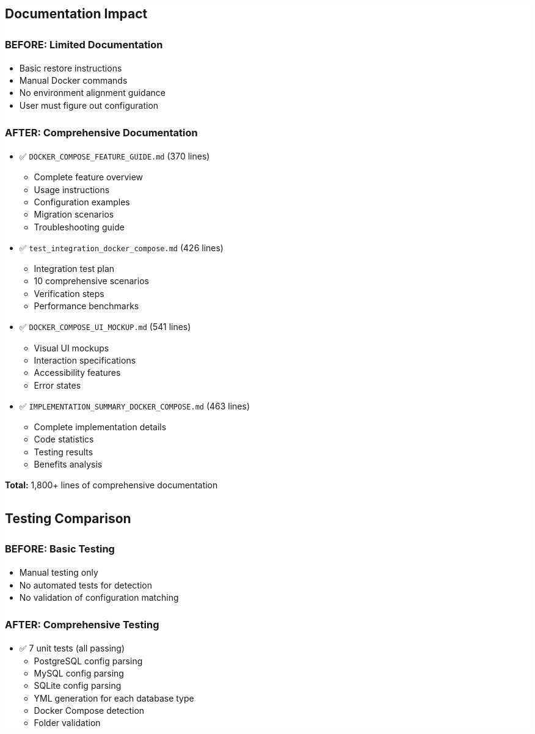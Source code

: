 ## Documentation Impact

### BEFORE: Limited Documentation
- Basic restore instructions
- Manual Docker commands
- No environment alignment guidance
- User must figure out configuration

### AFTER: Comprehensive Documentation
- ✅ `DOCKER_COMPOSE_FEATURE_GUIDE.md` (370 lines)
  - Complete feature overview
  - Usage instructions
  - Configuration examples
  - Migration scenarios
  - Troubleshooting guide

- ✅ `test_integration_docker_compose.md` (426 lines)
  - Integration test plan
  - 10 comprehensive scenarios
  - Verification steps
  - Performance benchmarks

- ✅ `DOCKER_COMPOSE_UI_MOCKUP.md` (541 lines)
  - Visual UI mockups
  - Interaction specifications
  - Accessibility features
  - Error states

- ✅ `IMPLEMENTATION_SUMMARY_DOCKER_COMPOSE.md` (463 lines)
  - Complete implementation details
  - Code statistics
  - Testing results
  - Benefits analysis

**Total:** 1,800+ lines of comprehensive documentation

## Testing Comparison

### BEFORE: Basic Testing
- Manual testing only
- No automated tests for detection
- No validation of configuration matching

### AFTER: Comprehensive Testing
- ✅ 7 unit tests (all passing)
  - PostgreSQL config parsing
  - MySQL config parsing
  - SQLite config parsing
  - YML generation for each database type
  - Docker Compose detection
  - Folder validation
